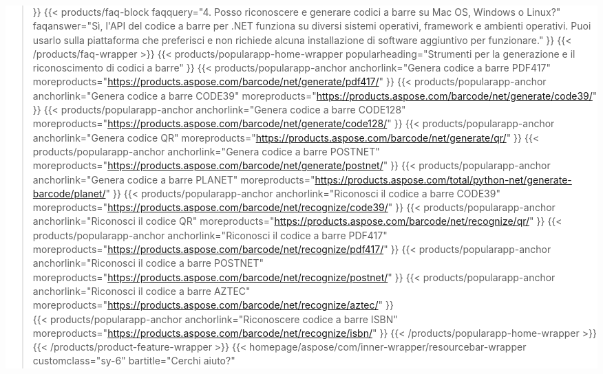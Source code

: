    >}}
   {{< products/faq-block
   faqquery="4. Posso riconoscere e generare codici a barre su Mac OS, Windows o Linux?"
   faqanswer="Sì, l'API del codice a barre per .NET funziona su diversi sistemi operativi, framework e ambienti operativi. Puoi usarlo sulla piattaforma che preferisci e non richiede alcuna installazione di software aggiuntivo per funzionare." 
   >}}
   {{< /products/faq-wrapper >}}
   {{< products/popularapp-home-wrapper
   popularheading="Strumenti per la generazione e il riconoscimento di codici a barre"
   >}}
   {{< products/popularapp-anchor
anchorlink="Genera codice a barre PDF417"
moreproducts="https://products.aspose.com/barcode/net/generate/pdf417/"
>}} 
   {{< products/popularapp-anchor
anchorlink="Genera codice a barre CODE39"
moreproducts="https://products.aspose.com/barcode/net/generate/code39/"
>}} 
   {{< products/popularapp-anchor
anchorlink="Genera codice a barre CODE128"
moreproducts="https://products.aspose.com/barcode/net/generate/code128/"
>}} 
   {{< products/popularapp-anchor
anchorlink="Genera codice QR"
moreproducts="https://products.aspose.com/barcode/net/generate/qr/"
>}} 
   {{< products/popularapp-anchor
anchorlink="Genera codice a barre POSTNET"
moreproducts="https://products.aspose.com/barcode/net/generate/postnet/"
>}} 
   {{< products/popularapp-anchor
anchorlink="Genera codice a barre PLANET"
moreproducts="https://products.aspose.com/total/python-net/generate-barcode/planet/"
>}} 
   {{< products/popularapp-anchor
anchorlink="Riconosci il codice a barre CODE39"
moreproducts="https://products.aspose.com/barcode/net/recognize/code39/"
>}} 
   {{< products/popularapp-anchor
anchorlink="Riconosci il codice QR"
moreproducts="https://products.aspose.com/barcode/net/recognize/qr/"
>}} 
   {{< products/popularapp-anchor
anchorlink="Riconosci il codice a barre PDF417"
moreproducts="https://products.aspose.com/barcode/net/recognize/pdf417/"
>}} 
   {{< products/popularapp-anchor
anchorlink="Riconosci il codice a barre POSTNET"
moreproducts="https://products.aspose.com/barcode/net/recognize/postnet/"
>}} 
   {{< products/popularapp-anchor
anchorlink="Riconosci il codice a barre AZTEC"
moreproducts="https://products.aspose.com/barcode/net/recognize/aztec/"
>}}  
   {{< products/popularapp-anchor
anchorlink="Riconoscere codice a barre ISBN"
moreproducts="https://products.aspose.com/barcode/net/recognize/isbn/"
>}}
   {{< /products/popularapp-home-wrapper >}}
   {{< /products/product-feature-wrapper >}}
{{< homepage/aspose/com/inner-wrapper/resourcebar-wrapper
customclass="sy-6"
bartitle="Cerchi aiuto?"